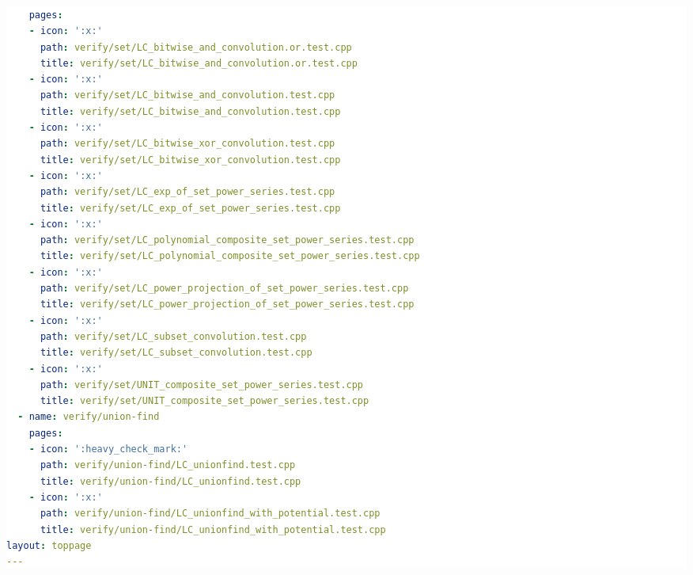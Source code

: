 ```yaml
    pages:
    - icon: ':x:'
      path: verify/set/LC_bitwise_and_convolution.or.test.cpp
      title: verify/set/LC_bitwise_and_convolution.or.test.cpp
    - icon: ':x:'
      path: verify/set/LC_bitwise_and_convolution.test.cpp
      title: verify/set/LC_bitwise_and_convolution.test.cpp
    - icon: ':x:'
      path: verify/set/LC_bitwise_xor_convolution.test.cpp
      title: verify/set/LC_bitwise_xor_convolution.test.cpp
    - icon: ':x:'
      path: verify/set/LC_exp_of_set_power_series.test.cpp
      title: verify/set/LC_exp_of_set_power_series.test.cpp
    - icon: ':x:'
      path: verify/set/LC_polynomial_composite_set_power_series.test.cpp
      title: verify/set/LC_polynomial_composite_set_power_series.test.cpp
    - icon: ':x:'
      path: verify/set/LC_power_projection_of_set_power_series.test.cpp
      title: verify/set/LC_power_projection_of_set_power_series.test.cpp
    - icon: ':x:'
      path: verify/set/LC_subset_convolution.test.cpp
      title: verify/set/LC_subset_convolution.test.cpp
    - icon: ':x:'
      path: verify/set/UNIT_composite_set_power_series.test.cpp
      title: verify/set/UNIT_composite_set_power_series.test.cpp
  - name: verify/union-find
    pages:
    - icon: ':heavy_check_mark:'
      path: verify/union-find/LC_unionfind.test.cpp
      title: verify/union-find/LC_unionfind.test.cpp
    - icon: ':x:'
      path: verify/union-find/LC_unionfind_with_potential.test.cpp
      title: verify/union-find/LC_unionfind_with_potential.test.cpp
layout: toppage
---
```

